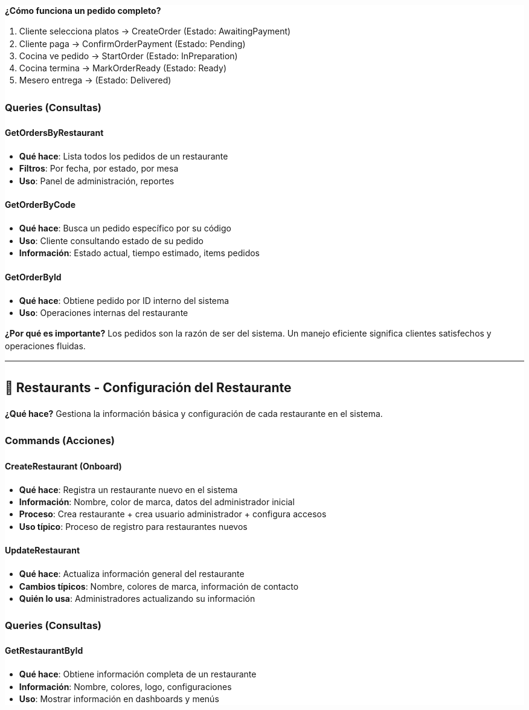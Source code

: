 **¿Cómo funciona un pedido completo?**
1. Cliente selecciona platos → CreateOrder (Estado: AwaitingPayment)
2. Cliente paga → ConfirmOrderPayment (Estado: Pending)
3. Cocina ve pedido → StartOrder (Estado: InPreparation)
4. Cocina termina → MarkOrderReady (Estado: Ready)
5. Mesero entrega → (Estado: Delivered)

### Queries (Consultas)

#### GetOrdersByRestaurant
- **Qué hace**: Lista todos los pedidos de un restaurante
- **Filtros**: Por fecha, por estado, por mesa
- **Uso**: Panel de administración, reportes

#### GetOrderByCode
- **Qué hace**: Busca un pedido específico por su código
- **Uso**: Cliente consultando estado de su pedido
- **Información**: Estado actual, tiempo estimado, items pedidos

#### GetOrderById
- **Qué hace**: Obtiene pedido por ID interno del sistema
- **Uso**: Operaciones internas del restaurante

**¿Por qué es importante?**
Los pedidos son la razón de ser del sistema. Un manejo eficiente significa clientes satisfechos y operaciones fluidas.

---

## 🏢 Restaurants - Configuración del Restaurante

**¿Qué hace?** Gestiona la información básica y configuración de cada restaurante en el sistema.

### Commands (Acciones)

#### CreateRestaurant (Onboard)
- **Qué hace**: Registra un restaurante nuevo en el sistema
- **Información**: Nombre, color de marca, datos del administrador inicial
- **Proceso**: Crea restaurante + crea usuario administrador + configura accesos
- **Uso típico**: Proceso de registro para restaurantes nuevos

#### UpdateRestaurant
- **Qué hace**: Actualiza información general del restaurante
- **Cambios típicos**: Nombre, colores de marca, información de contacto
- **Quién lo usa**: Administradores actualizando su información

### Queries (Consultas)

#### GetRestaurantById
- **Qué hace**: Obtiene información completa de un restaurante
- **Información**: Nombre, colores, logo, configuraciones
- **Uso**: Mostrar información en dashboards y menús
